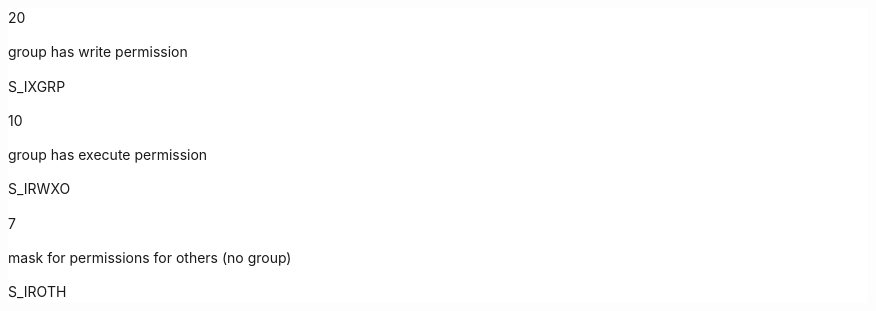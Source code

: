 20

</td>

<td valign="TOP" width="430">

group has write permission

</td>

</tr>

<tr>

<td valign="TOP" width="111">

S_IXGRP

</td>

<td sdnum="1033;" sdval="10" valign="BOTTOM" width="34">

10

</td>

<td valign="TOP" width="430">

group has execute permission

</td>

</tr>

<tr>

<td valign="TOP" width="111">

S_IRWXO

</td>

<td sdnum="1033;" sdval="7" valign="BOTTOM" width="34">

7

</td>

<td valign="TOP" width="430">

mask for permissions for others (no group)

</td>

</tr>

<tr>

<td valign="TOP" width="111">

S_IROTH

</td>

<td sdnum="1033;" sdval="4" valign="BOTTOM" width="34">
